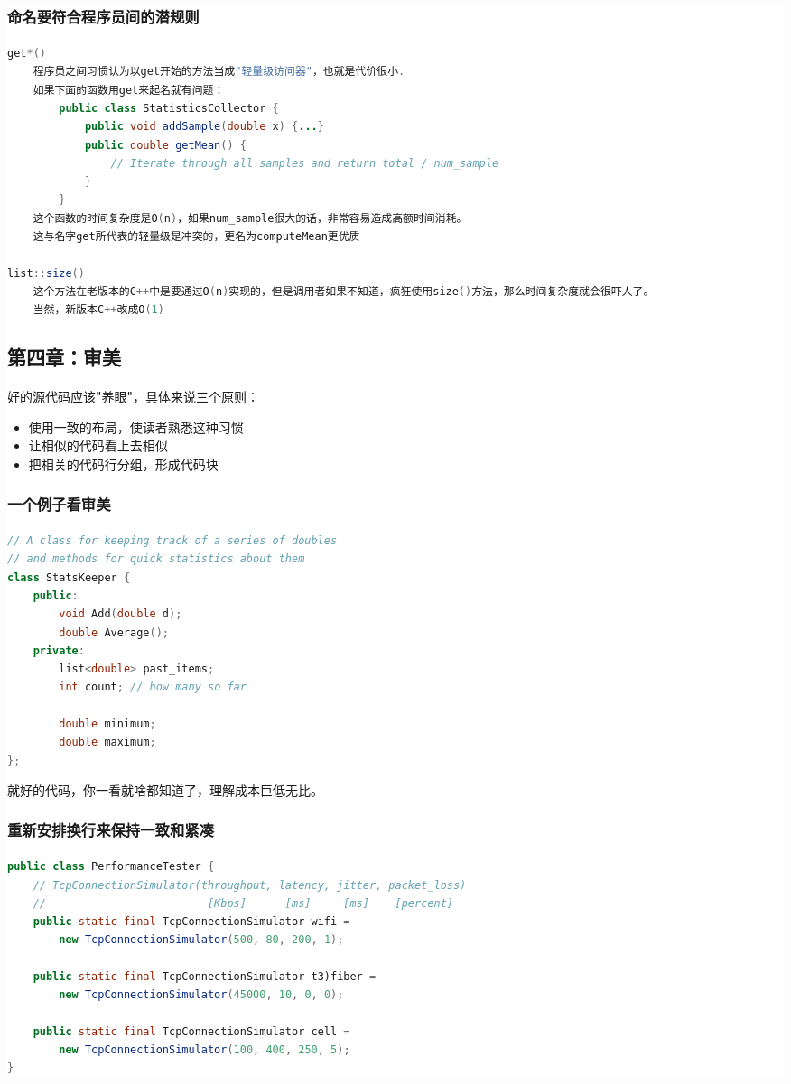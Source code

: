 ### 命名要符合程序员间的潜规则

```java
get*()
	程序员之间习惯认为以get开始的方法当成"轻量级访问器"，也就是代价很小.
	如果下面的函数用get来起名就有问题：
		public class StatisticsCollector {
			public void addSample(double x) {...}
			public double getMean() {
				// Iterate through all samples and return total / num_sample
			}
		}
	这个函数的时间复杂度是O(n)，如果num_sample很大的话，非常容易造成高额时间消耗。
	这与名字get所代表的轻量级是冲突的，更名为computeMean更优质
	
list::size()
	这个方法在老版本的C++中是要通过O(n)实现的，但是调用者如果不知道，疯狂使用size()方法，那么时间复杂度就会很吓人了。
	当然，新版本C++改成O(1)
```

## 第四章：审美

好的源代码应该"养眼"，具体来说三个原则：

- 使用一致的布局，使读者熟悉这种习惯
- 让相似的代码看上去相似
- 把相关的代码行分组，形成代码块

### 一个例子看审美

```cpp
// A class for keeping track of a series of doubles
// and methods for quick statistics about them
class StatsKeeper {
	public:
		void Add(double d);
		double Average();
	private:
		list<double> past_items;
		int count; // how many so far
		
		double minimum;
		double maximum;
};
```

就好的代码，你一看就啥都知道了，理解成本巨低无比。

### 重新安排换行来保持一致和紧凑

```java
public class PerformanceTester {
	// TcpConnectionSimulator(throughput, latency, jitter, packet_loss)
	//                         [Kbps]      [ms]     [ms]    [percent]
	public static final TcpConnectionSimulator wifi = 
		new TcpConnectionSimulator(500, 80, 200, 1);
		
	public static final TcpConnectionSimulator t3)fiber = 
		new TcpConnectionSimulator(45000, 10, 0, 0);
		
	public static final TcpConnectionSimulator cell = 
		new TcpConnectionSimulator(100, 400, 250, 5);
}
```
